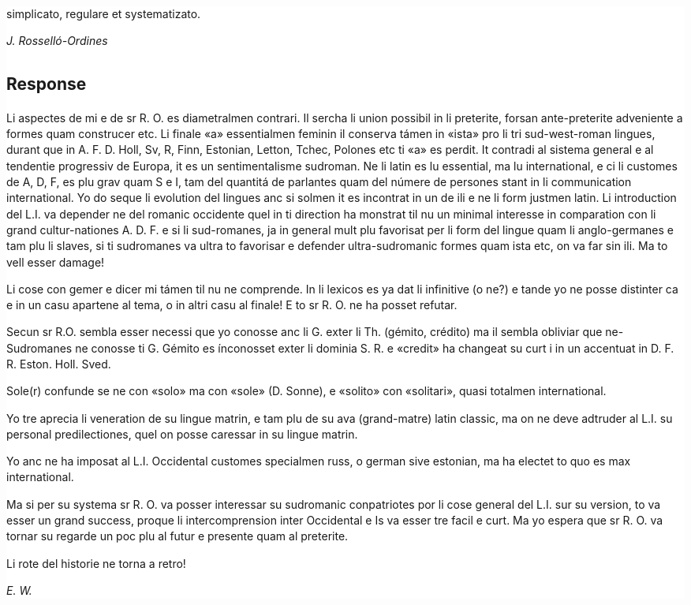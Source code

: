 simplicato, regulare et systematizato.

_J. Rosselló-Ordines_


## Response

Li aspectes de mi e de sr R. O. es diametralmen contrari. Il sercha li
union possibil in li preterite, forsan ante-preterite adveniente a
formes quam construcer etc. Li finale «a» essentialmen feminin il
conserva támen in «ista» pro li tri sud-west-roman lingues, durant que
in A. F. D. Holl, Sv, R, Finn, Estonian, Letton, Tchec, Polones etc ti
«a» es perdit. It contradi al sistema general e al tendentie
progressiv de Europa, it es un sentimentalisme sudroman. Ne li latin es
lu essential, ma lu international, e ci li customes de A, D, F, es plu
grav quam S e I, tam del quantitá de parlantes quam del númere de
persones stant in li communication international. Yo do seque li
evolution del lingues anc si solmen it es incontrat in un de ili e ne li
form justmen latin. Li introduction del L.I. va depender ne del romanic
occidente quel in ti direction ha monstrat til nu un minimal interesse
in comparation con li grand cultur-nationes A. D. F. e si li
sud-romanes, ja in general mult plu favorisat per li form del lingue
quam li anglo-germanes e tam plu li slaves, si ti sudromanes va ultra to
favorisar e defender ultra-sudromanic formes quam ista etc, on va far
sin ili. Ma to vell esser damage!

Li cose con gemer e dicer mi támen til nu ne comprende. In li lexicos es
ya dat li infinitive (o ne?) e tande yo ne posse distinter ca e in un
casu apartene al tema, o in altri casu al finale! E to sr R. O. ne ha
posset refutar.

Secun sr R.O. sembla esser necessi que yo conosse anc li G. exter li Th.
(gémito, crédito) ma il sembla obliviar que ne-Sudromanes ne conosse ti
G. Gémito es ínconosset exter li dominia S. R. e «credit» ha changeat su
curt i in un accentuat in D. F. R. Eston. Holl. Sved.

Sole(r) confunde se ne con «solo» ma con «sole» (D. Sonne), e
«solito» con «solitari», quasi totalmen international.

Yo tre aprecia li veneration de su lingue matrin, e tam plu de su ava
(grand-matre) latin classic, ma on ne deve adtruder al L.I. su personal
predilectiones, quel on posse caressar in su lingue matrin.

Yo anc ne ha imposat al L.I. Occidental customes specialmen russ, o german
sive estonian, ma ha electet to quo es max international.

Ma si per su systema sr R. O. va posser interessar su sudromanic
conpatriotes por li cose general del L.I. sur su version, to va esser
un grand success, proque li intercomprension inter Occidental e Is va esser tre
facil e curt. Ma yo espera que sr R. O. va tornar su regarde un poc plu
al futur e presente quam al preterite.

Li rote del historie ne torna a retro!

_E. W._
